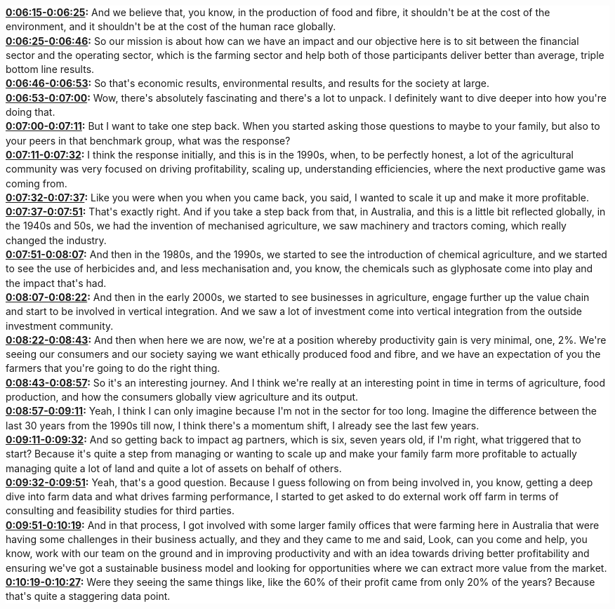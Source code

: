 **[0:06:15-0:06:25](https://investinginregenerativeagriculture.com/2019/05/17/bert-glover/#t=0:06:15):**  And we believe that, you know, in the production of food and fibre, it shouldn't be at the cost of the environment, and it shouldn't be at the cost of the human race globally.  
**[0:06:25-0:06:46](https://investinginregenerativeagriculture.com/2019/05/17/bert-glover/#t=0:06:25):**  So our mission is about how can we have an impact and our objective here is to sit between the financial sector and the operating sector, which is the farming sector and help both of those participants deliver better than average, triple bottom line results.  
**[0:06:46-0:06:53](https://investinginregenerativeagriculture.com/2019/05/17/bert-glover/#t=0:06:46):**  So that's economic results, environmental results, and results for the society at large.  
**[0:06:53-0:07:00](https://investinginregenerativeagriculture.com/2019/05/17/bert-glover/#t=0:06:53):**  Wow, there's absolutely fascinating and there's a lot to unpack. I definitely want to dive deeper into how you're doing that.  
**[0:07:00-0:07:11](https://investinginregenerativeagriculture.com/2019/05/17/bert-glover/#t=0:07:00):**  But I want to take one step back. When you started asking those questions to maybe to your family, but also to your peers in that benchmark group, what was the response?  
**[0:07:11-0:07:32](https://investinginregenerativeagriculture.com/2019/05/17/bert-glover/#t=0:07:11):**  I think the response initially, and this is in the 1990s, when, to be perfectly honest, a lot of the agricultural community was very focused on driving profitability, scaling up, understanding efficiencies, where the next productive game was coming from.  
**[0:07:32-0:07:37](https://investinginregenerativeagriculture.com/2019/05/17/bert-glover/#t=0:07:32):**  Like you were when you when you came back, you said, I wanted to scale it up and make it more profitable.  
**[0:07:37-0:07:51](https://investinginregenerativeagriculture.com/2019/05/17/bert-glover/#t=0:07:37):**  That's exactly right. And if you take a step back from that, in Australia, and this is a little bit reflected globally, in the 1940s and 50s, we had the invention of mechanised agriculture, we saw machinery and tractors coming, which really changed the industry.  
**[0:07:51-0:08:07](https://investinginregenerativeagriculture.com/2019/05/17/bert-glover/#t=0:07:51):**  And then in the 1980s, and the 1990s, we started to see the introduction of chemical agriculture, and we started to see the use of herbicides and, and less mechanisation and, you know, the chemicals such as glyphosate come into play and the impact that's had.  
**[0:08:07-0:08:22](https://investinginregenerativeagriculture.com/2019/05/17/bert-glover/#t=0:08:07):**  And then in the early 2000s, we started to see businesses in agriculture, engage further up the value chain and start to be involved in vertical integration. And we saw a lot of investment come into vertical integration from the outside investment community.  
**[0:08:22-0:08:43](https://investinginregenerativeagriculture.com/2019/05/17/bert-glover/#t=0:08:22):**  And then when here we are now, we're at a position whereby productivity gain is very minimal, one, 2%. We're seeing our consumers and our society saying we want ethically produced food and fibre, and we have an expectation of you the farmers that you're going to do the right thing.  
**[0:08:43-0:08:57](https://investinginregenerativeagriculture.com/2019/05/17/bert-glover/#t=0:08:43):**  So it's an interesting journey. And I think we're really at an interesting point in time in terms of agriculture, food production, and how the consumers globally view agriculture and its output.  
**[0:08:57-0:09:11](https://investinginregenerativeagriculture.com/2019/05/17/bert-glover/#t=0:08:57):**  Yeah, I think I can only imagine because I'm not in the sector for too long. Imagine the difference between the last 30 years from the 1990s till now, I think there's a momentum shift, I already see the last few years.  
**[0:09:11-0:09:32](https://investinginregenerativeagriculture.com/2019/05/17/bert-glover/#t=0:09:11):**  And so getting back to impact ag partners, which is six, seven years old, if I'm right, what triggered that to start? Because it's quite a step from managing or wanting to scale up and make your family farm more profitable to actually managing quite a lot of land and quite a lot of assets on behalf of others.  
**[0:09:32-0:09:51](https://investinginregenerativeagriculture.com/2019/05/17/bert-glover/#t=0:09:32):**  Yeah, that's a good question. Because I guess following on from being involved in, you know, getting a deep dive into farm data and what drives farming performance, I started to get asked to do external work off farm in terms of consulting and feasibility studies for third parties.  
**[0:09:51-0:10:19](https://investinginregenerativeagriculture.com/2019/05/17/bert-glover/#t=0:09:51):**  And in that process, I got involved with some larger family offices that were farming here in Australia that were having some challenges in their business actually, and they and they came to me and said, Look, can you come and help, you know, work with our team on the ground and in improving productivity and with an idea towards driving better profitability and ensuring we've got a sustainable business model and looking for opportunities where we can extract more value from the market.  
**[0:10:19-0:10:27](https://investinginregenerativeagriculture.com/2019/05/17/bert-glover/#t=0:10:19):**  Were they seeing the same things like, like the 60% of their profit came from only 20% of the years? Because that's quite a staggering data point.  